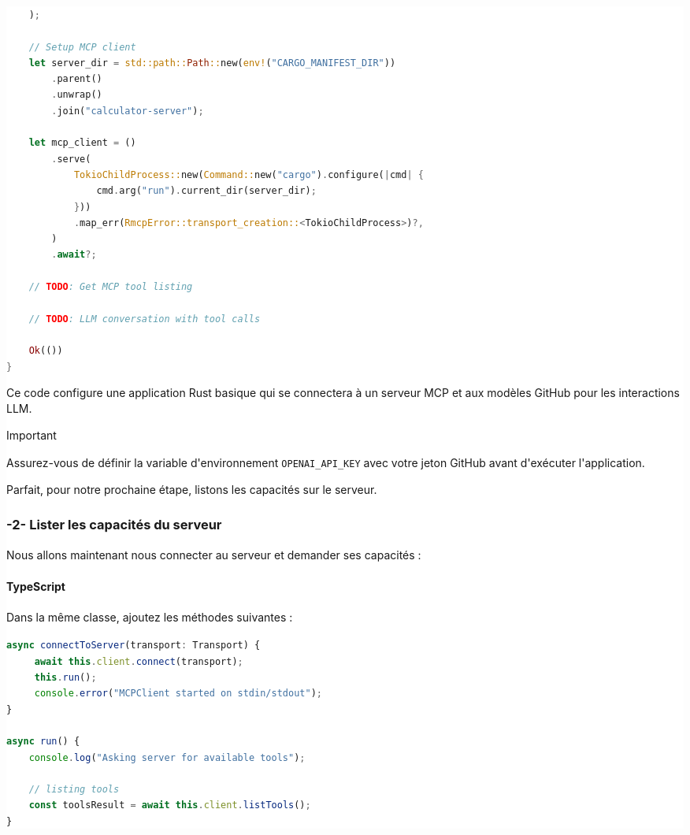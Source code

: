 ```rust
    );

    // Setup MCP client
    let server_dir = std::path::Path::new(env!("CARGO_MANIFEST_DIR"))
        .parent()
        .unwrap()
        .join("calculator-server");

    let mcp_client = ()
        .serve(
            TokioChildProcess::new(Command::new("cargo").configure(|cmd| {
                cmd.arg("run").current_dir(server_dir);
            }))
            .map_err(RmcpError::transport_creation::<TokioChildProcess>)?,
        )
        .await?;

    // TODO: Get MCP tool listing 

    // TODO: LLM conversation with tool calls

    Ok(())
}
```

Ce code configure une application Rust basique qui se connectera à un serveur MCP et aux modèles GitHub pour les interactions LLM.

> [!IMPORTANT]
> Assurez-vous de définir la variable d'environnement `OPENAI_API_KEY` avec votre jeton GitHub avant d'exécuter l'application.

Parfait, pour notre prochaine étape, listons les capacités sur le serveur.

### -2- Lister les capacités du serveur

Nous allons maintenant nous connecter au serveur et demander ses capacités :

#### TypeScript

Dans la même classe, ajoutez les méthodes suivantes :

```typescript
async connectToServer(transport: Transport) {
     await this.client.connect(transport);
     this.run();
     console.error("MCPClient started on stdin/stdout");
}

async run() {
    console.log("Asking server for available tools");

    // listing tools
    const toolsResult = await this.client.listTools();
}
```
